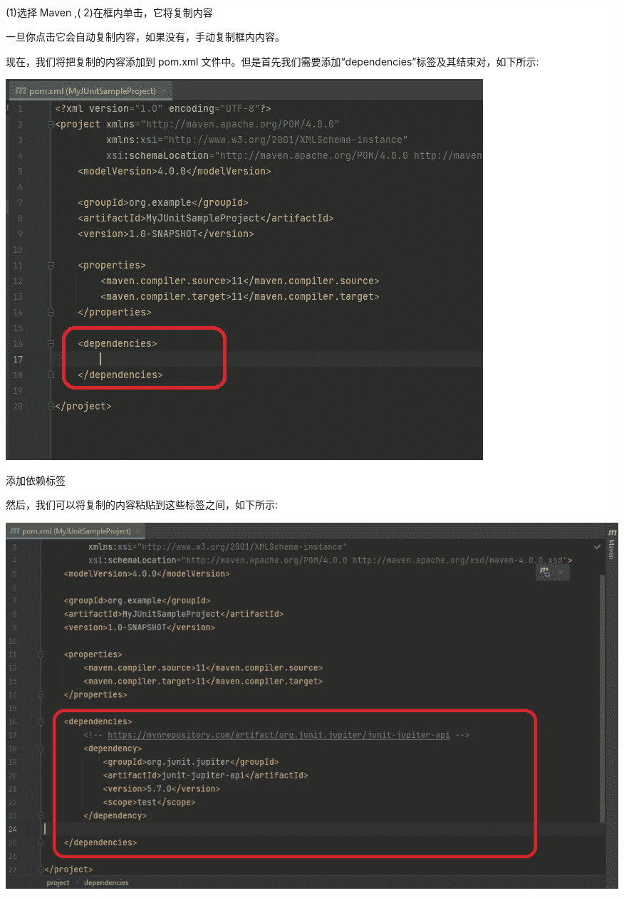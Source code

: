 (1)选择 Maven ,( 2)在框内单击，它将复制内容

一旦你点击它会自动复制内容，如果没有，手动复制框内内容。

现在，我们将把复制的内容添加到 pom.xml 文件中。但是首先我们需要添加“dependencies”标签及其结束对，如下所示:

![](img/56e180106507c138fcbd4b8f0d33c5d0.png)

添加依赖标签

然后，我们可以将复制的内容粘贴到这些标签之间，如下所示:

![](img/797c890f76aaf2caf0f49832ed5c87ac.png)